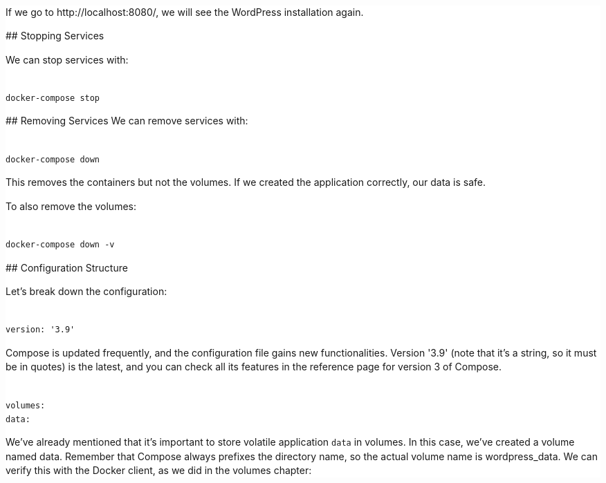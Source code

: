 If we go to http://localhost:8080/, we will see the WordPress installation again.

## Stopping Services

We can stop services with:

```

docker-compose stop

```

## Removing Services
We can remove services with:

```

docker-compose down

```

This removes the containers but not the volumes. If we created the application correctly, our data is safe.

To also remove the volumes:

```

docker-compose down -v

```

## Configuration Structure

Let’s break down the configuration:

```

version: '3.9'

```

Compose is updated frequently, and the configuration file gains new functionalities. Version '3.9' (note that it’s a string, so it must be in quotes) is the latest, and you can check all its features in the reference page for version 3 of Compose.

```

volumes:
data:

```

We’ve already mentioned that it’s important to store volatile application `data` in volumes. In this case, we’ve created a volume named data. Remember that Compose always prefixes the directory name, so the actual volume name is wordpress_data. We can verify this with the Docker client, as we did in the volumes chapter:
